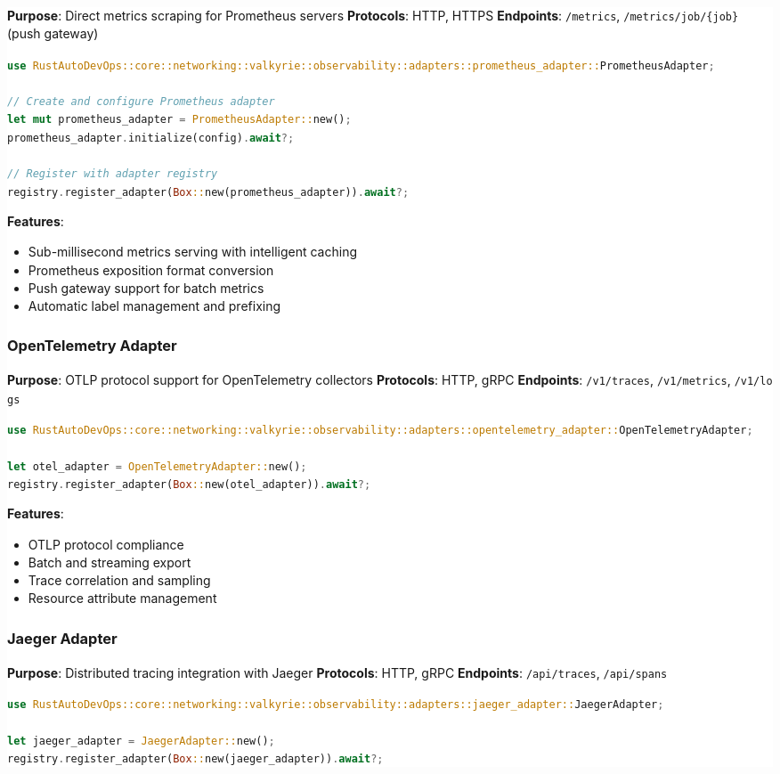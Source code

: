 **Purpose**: Direct metrics scraping for Prometheus servers
**Protocols**: HTTP, HTTPS
**Endpoints**: `/metrics`, `/metrics/job/{job}` (push gateway)

```rust
use RustAutoDevOps::core::networking::valkyrie::observability::adapters::prometheus_adapter::PrometheusAdapter;

// Create and configure Prometheus adapter
let mut prometheus_adapter = PrometheusAdapter::new();
prometheus_adapter.initialize(config).await?;

// Register with adapter registry
registry.register_adapter(Box::new(prometheus_adapter)).await?;
```

**Features**:
- Sub-millisecond metrics serving with intelligent caching
- Prometheus exposition format conversion
- Push gateway support for batch metrics
- Automatic label management and prefixing

### OpenTelemetry Adapter

**Purpose**: OTLP protocol support for OpenTelemetry collectors
**Protocols**: HTTP, gRPC
**Endpoints**: `/v1/traces`, `/v1/metrics`, `/v1/logs`

```rust
use RustAutoDevOps::core::networking::valkyrie::observability::adapters::opentelemetry_adapter::OpenTelemetryAdapter;

let otel_adapter = OpenTelemetryAdapter::new();
registry.register_adapter(Box::new(otel_adapter)).await?;
```

**Features**:
- OTLP protocol compliance
- Batch and streaming export
- Trace correlation and sampling
- Resource attribute management

### Jaeger Adapter

**Purpose**: Distributed tracing integration with Jaeger
**Protocols**: HTTP, gRPC
**Endpoints**: `/api/traces`, `/api/spans`

```rust
use RustAutoDevOps::core::networking::valkyrie::observability::adapters::jaeger_adapter::JaegerAdapter;

let jaeger_adapter = JaegerAdapter::new();
registry.register_adapter(Box::new(jaeger_adapter)).await?;
```
